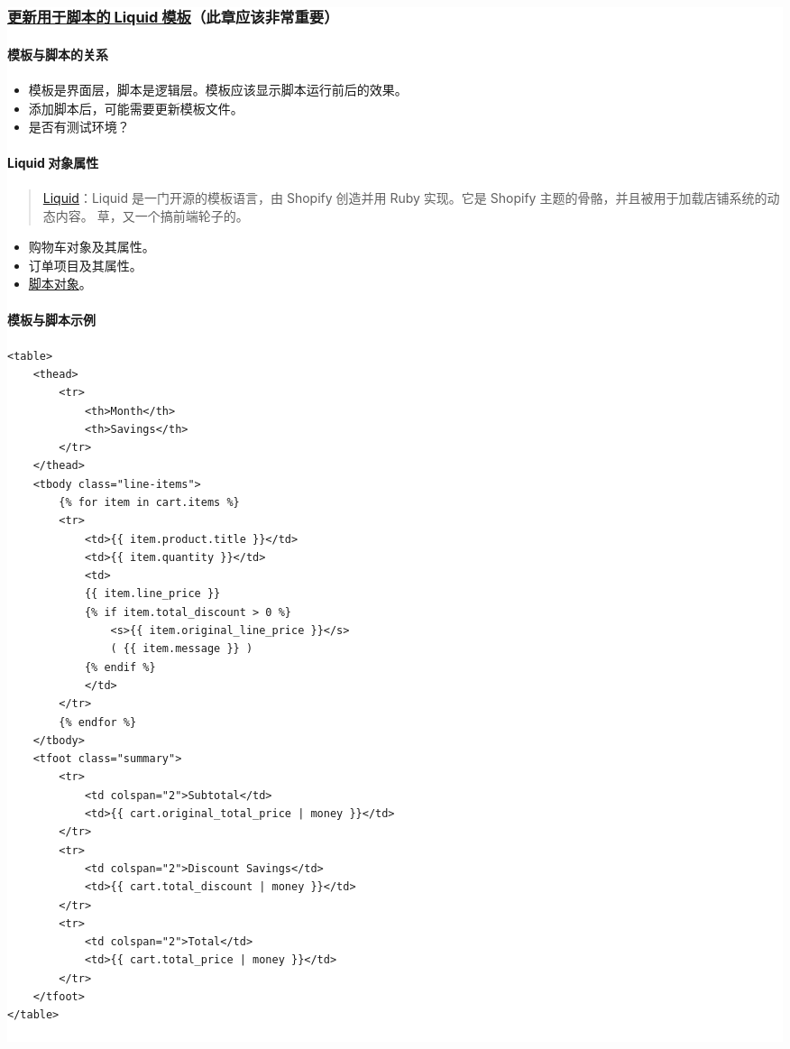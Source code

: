 ### [更新用于脚本的 Liquid 模板](https://help.shopify.com/zh-CN/manual/checkout-settings/script-editor/update-liquid-templates-for-scripts)（**此章应该非常重要**）

#### 模板与脚本的关系

- 模板是界面层，脚本是逻辑层。模板应该显示脚本运行前后的效果。
- 添加脚本后，可能需要更新模板文件。
- 是否有测试环境？

#### Liquid 对象属性
> [Liquid](https://liquid.bootcss.com/basics/introduction/)：Liquid 是一门开源的模板语言，由 Shopify 创造并用 Ruby 实现。它是 Shopify 主题的骨骼，并且被用于加载店铺系统的动态内容。
> 草，又一个搞前端轮子的。

- 购物车对象及其属性。
- 订单项目及其属性。
- [脚本对象](https://shopify.dev/api/liquid/objects#script)。

#### 模板与脚本示例

```
<table>
    <thead>
        <tr>
            <th>Month</th>
            <th>Savings</th>
        </tr>
    </thead>
    <tbody class="line-items">
        {% for item in cart.items %}
        <tr>
            <td>{{ item.product.title }}</td>
            <td>{{ item.quantity }}</td>
            <td>
            {{ item.line_price }}
            {% if item.total_discount > 0 %}
                <s>{{ item.original_line_price }}</s>
                ( {{ item.message }} )
            {% endif %}
            </td>
        </tr>
        {% endfor %}
    </tbody>
    <tfoot class="summary">
        <tr>
            <td colspan="2">Subtotal</td>
            <td>{{ cart.original_total_price | money }}</td>
        </tr>
        <tr>
            <td colspan="2">Discount Savings</td>
            <td>{{ cart.total_discount | money }}</td>
        </tr>
        <tr>
            <td colspan="2">Total</td>
            <td>{{ cart.total_price | money }}</td>
        </tr>
    </tfoot>
</table>


```
